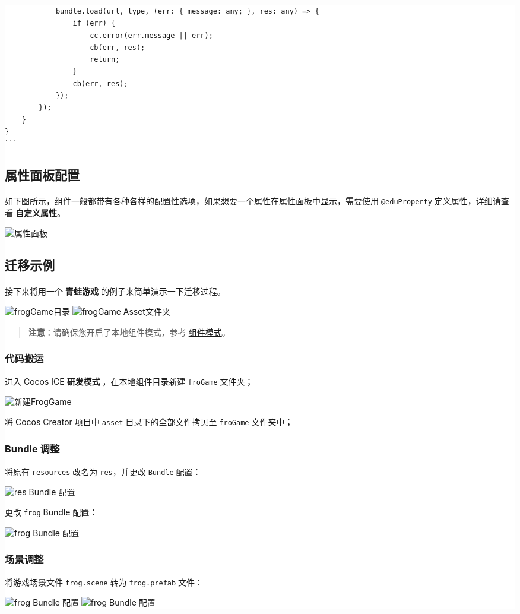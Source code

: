                 bundle.load(url, type, (err: { message: any; }, res: any) => {
                    if (err) {
                        cc.error(err.message || err);
                        cb(err, res);
                        return;
                    }
                    cb(err, res);
                });
            });
        }
    }
    ```

## 属性面板配置

如下图所示，组件一般都带有各种各样的配置性选项，如果想要一个属性在属性面板中显示，需要使用 `@eduProperty` 定义属性，详细请查看  [**自定义属性**](../develop-component/develop-properties/index.md)。

![属性面板](./img/eduProperty.jpg)

## 迁移示例

接下来将用一个 **青蛙游戏** 的例子来简单演示一下迁移过程。

<img src='./img/frogGameMenu.jpg' alt='frogGame目录' width='200'> <img src='./img/frogGameAsset.jpg' alt='frogGame Asset文件夹' width='200'>

> **注意**：请确保您开启了本地组件模式，参考 [组件模式](#组件模式)。

### 代码搬运

进入 Cocos ICE **研发模式** ，在本地组件目录新建 `froGame` 文件夹；

![新建FrogGame](./img/frogGameNew.jpg)

将 Cocos Creator 项目中 `asset` 目录下的全部文件拷贝至 `froGame` 文件夹中；

### Bundle 调整

将原有 `resources` 改名为 `res`，并更改 `Bundle` 配置：

<img src='./img/resBundle.jpg' alt='res Bundle 配置' width='500'>

更改 `frog`  Bundle 配置：

<img src='./img/frogBundle.jpg' alt='frog Bundle 配置' width='500'>

### 场景调整

将游戏场景文件 `frog.scene` 转为 `frog.prefab` 文件：

<img src='./img/scene2Prefab.jpg' alt='frog Bundle 配置' width='400'> <img src='./img/prefab.jpg' alt='frog Bundle 配置' width='400'>

